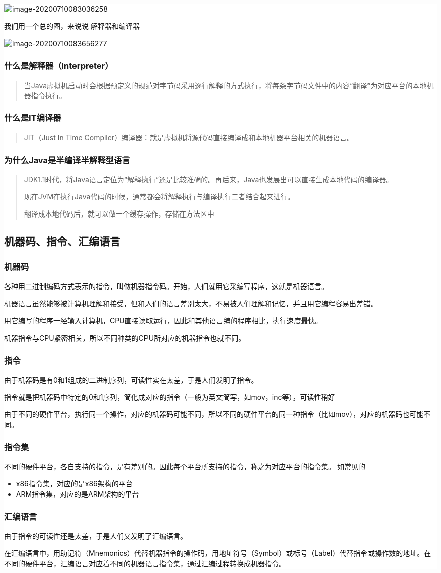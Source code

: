 ![image-20200710083036258](https://images.zaiolos.top/images/202208091512358.png)

我们用一个总的图，来说说 解释器和编译器

![image-20200710083656277](https://images.zaiolos.top/images/202208091512156.png)

### 什么是解释器（Interpreter）

> 当Java虚拟机启动时会根据预定义的规范对字节码采用逐行解释的方式执行，将每条字节码文件中的内容“翻译”为对应平台的本地机器指令执行。

### 什么是IT编译器

> JIT（Just In Time Compiler）编译器：就是虚拟机将源代码直接编译成和本地机器平台相关的机器语言。

### 为什么Java是半编译半解释型语言

> JDK1.1时代，将Java语言定位为“解释执行”还是比较准确的。再后来，Java也发展出可以直接生成本地代码的编译器。
>
> 现在JVM在执行Java代码的时候，通常都会将解释执行与编译执行二者结合起来进行。
>
> 翻译成本地代码后，就可以做一个缓存操作，存储在方法区中

## 机器码、指令、汇编语言

### 机器码

各种用二进制编码方式表示的指令，叫做机器指令码。开始，人们就用它采编写程序，这就是机器语言。

机器语言虽然能够被计算机理解和接受，但和人们的语言差别太大，不易被人们理解和记忆，并且用它编程容易出差错。

用它编写的程序一经输入计算机，CPU直接读取运行，因此和其他语言编的程序相比，执行速度最快。

机器指令与CPU紧密相关，所以不同种类的CPU所对应的机器指令也就不同。

### 指令

由于机器码是有0和1组成的二进制序列，可读性实在太差，于是人们发明了指令。

指令就是把机器码中特定的0和1序列，简化成对应的指令（一般为英文简写，如mov，inc等），可读性稍好

由于不同的硬件平台，执行同一个操作，对应的机器码可能不同，所以不同的硬件平台的同一种指令（比如mov），对应的机器码也可能不同。

### 指令集

不同的硬件平台，各自支持的指令，是有差别的。因此每个平台所支持的指令，称之为对应平台的指令集。
如常见的

- x86指令集，对应的是x86架构的平台
- ARM指令集，对应的是ARM架构的平台

### 汇编语言

由于指令的可读性还是太差，于是人们又发明了汇编语言。

在汇编语言中，用助记符（Mnemonics）代替机器指令的操作码，用地址符号（Symbol）或标号（Label）代替指令或操作数的地址。在不同的硬件平台，汇编语言对应着不同的机器语言指令集，通过汇编过程转换成机器指令。
